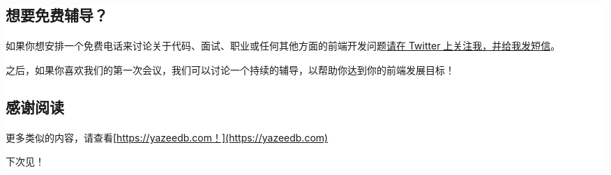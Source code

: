 ## 想要免费辅导？

如果你想安排一个免费电话来讨论关于代码、面试、职业或任何其他方面的前端开发问题[请在 Twitter 上关注我，并给我发短信](https://twitter.com/yazeedBee)。

之后，如果你喜欢我们的第一次会议，我们可以讨论一个持续的辅导，以帮助你达到你的前端发展目标！

## 感谢阅读

更多类似的内容，请查看[https://yazeedb.com！](https://yazeedb.com)

下次见！
